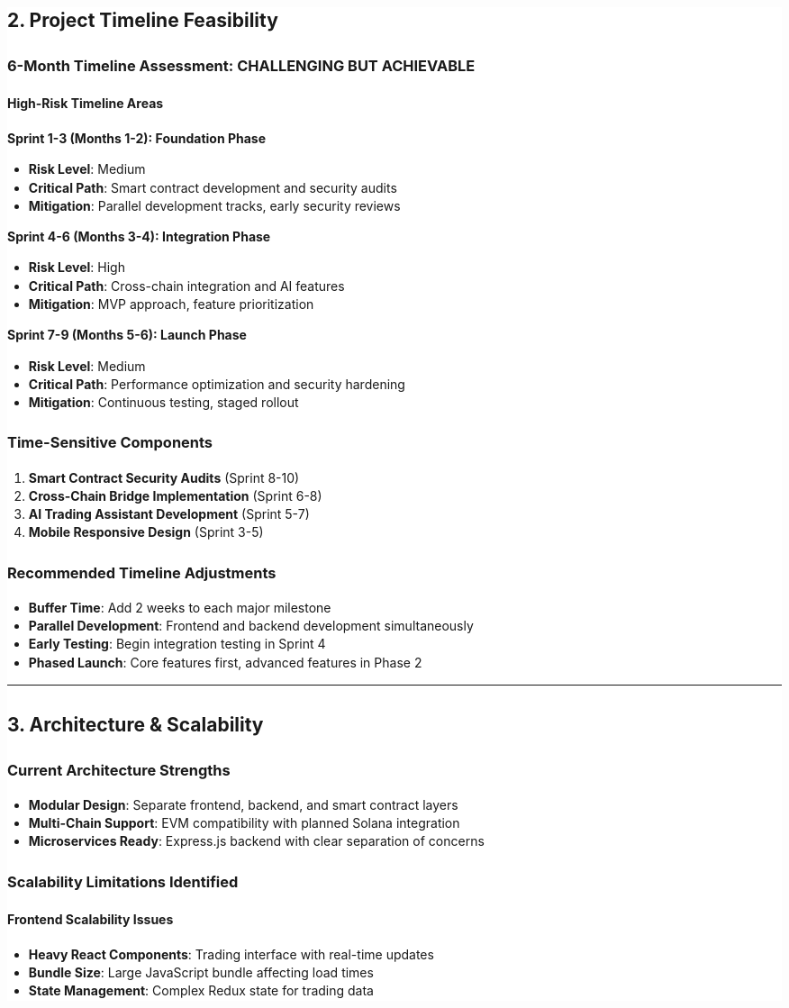 
## 2. Project Timeline Feasibility

### 6-Month Timeline Assessment: **CHALLENGING BUT ACHIEVABLE**

#### High-Risk Timeline Areas

**Sprint 1-3 (Months 1-2): Foundation Phase**
- **Risk Level**: Medium
- **Critical Path**: Smart contract development and security audits
- **Mitigation**: Parallel development tracks, early security reviews

**Sprint 4-6 (Months 3-4): Integration Phase**
- **Risk Level**: High
- **Critical Path**: Cross-chain integration and AI features
- **Mitigation**: MVP approach, feature prioritization

**Sprint 7-9 (Months 5-6): Launch Phase**
- **Risk Level**: Medium
- **Critical Path**: Performance optimization and security hardening
- **Mitigation**: Continuous testing, staged rollout

### Time-Sensitive Components
1. **Smart Contract Security Audits** (Sprint 8-10)
2. **Cross-Chain Bridge Implementation** (Sprint 6-8)
3. **AI Trading Assistant Development** (Sprint 5-7)
4. **Mobile Responsive Design** (Sprint 3-5)

### Recommended Timeline Adjustments
- **Buffer Time**: Add 2 weeks to each major milestone
- **Parallel Development**: Frontend and backend development simultaneously
- **Early Testing**: Begin integration testing in Sprint 4
- **Phased Launch**: Core features first, advanced features in Phase 2

---

## 3. Architecture & Scalability

### Current Architecture Strengths
- **Modular Design**: Separate frontend, backend, and smart contract layers
- **Multi-Chain Support**: EVM compatibility with planned Solana integration
- **Microservices Ready**: Express.js backend with clear separation of concerns

### Scalability Limitations Identified

#### Frontend Scalability Issues
- **Heavy React Components**: Trading interface with real-time updates
- **Bundle Size**: Large JavaScript bundle affecting load times
- **State Management**: Complex Redux state for trading data
